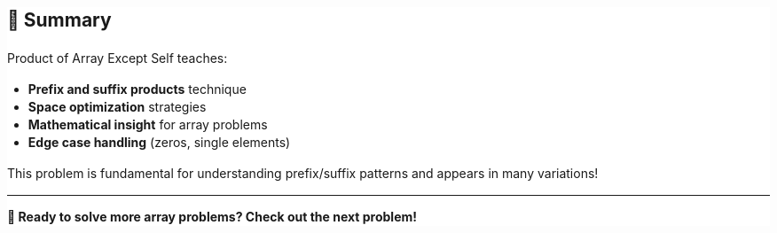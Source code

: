 ## 🎉 **Summary**

Product of Array Except Self teaches:
- **Prefix and suffix products** technique
- **Space optimization** strategies
- **Mathematical insight** for array problems
- **Edge case handling** (zeros, single elements)

This problem is fundamental for understanding prefix/suffix patterns and appears in many variations!

---

**🚀 Ready to solve more array problems? Check out the next problem!**
